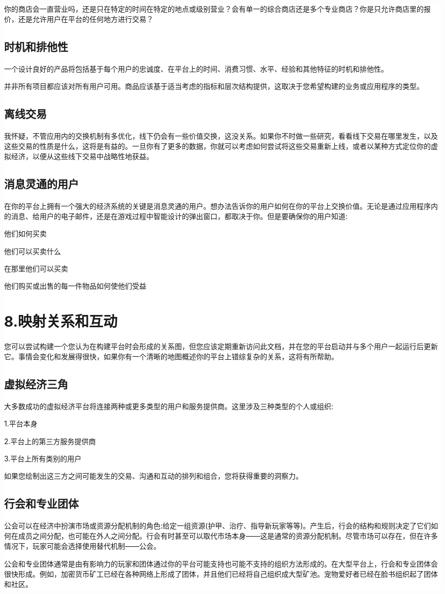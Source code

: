 你的商店会一直营业吗，还是只在特定的时间在特定的地点或级别营业？会有单一的综合商店还是多个专业商店？你是只允许商店里的报价，还是允许用户在平台的任何地方进行交易？

## 时机和排他性

一个设计良好的产品将包括基于每个用户的忠诚度、在平台上的时间、消费习惯、水平、经验和其他特征的时机和排他性。

并非所有项目都应该对所有用户可用。商品应该基于适当考虑的指标和层次结构提供，这取决于您希望构建的业务或应用程序的类型。

## 离线交易

我怀疑，不管应用内的交换机制有多优化，线下仍会有一些价值交换，这没关系。如果你不时做一些研究，看看线下交易在哪里发生，以及这些交易的性质是什么，这将是有益的。一旦你有了更多的数据，你就可以考虑如何尝试将这些交易重新上线，或者以某种方式定位你的虚拟经济，以便从这些线下交易中战略性地获益。

## 消息灵通的用户

在你的平台上拥有一个强大的经济系统的关键是消息灵通的用户。想办法告诉你的用户如何在你的平台上交换价值。无论是通过应用程序内的消息、给用户的电子邮件，还是在游戏过程中智能设计的弹出窗口，都取决于你。但是要确保你的用户知道:

他们如何买卖

他们可以买卖什么

在那里他们可以买卖

他们购买或出售的每一件物品如何使他们受益

# 8.映射关系和互动

您可以尝试构建一个您认为在构建平台时会形成的关系图，但您应该定期重新访问此文档，并在您的平台启动并与多个用户一起运行后更新它。事情会变化和发展得很快，如果你有一个清晰的地图概述你的平台上错综复杂的关系，这将有所帮助。

## 虚拟经济三角

大多数成功的虚拟经济平台将连接两种或更多类型的用户和服务提供商。这里涉及三种类型的个人或组织:

1.平台本身

2.平台上的第三方服务提供商

3.平台上所有类别的用户

如果您绘制出这三方之间可能发生的交易、沟通和互动的排列和组合，您将获得重要的洞察力。

## 行会和专业团体

公会可以在经济中扮演市场或资源分配机制的角色:给定一组资源(护甲、治疗、指导新玩家等等)。产生后，行会的结构和规则决定了它们如何在成员之间分配，也可能在外人之间分配。行会有时甚至可以取代市场本身——这是通常的资源分配机制。尽管市场可以存在，但在许多情况下，玩家可能会选择使用替代机制——公会。

公会和专业团体通常是由有影响力的玩家和团体通过你的平台可能支持也可能不支持的组织方法形成的。在大型平台上，行会和专业团体会很快形成。例如，加密货币矿工已经在各种网络上形成了团体，并且他们已经将自己组织成大型矿池。宠物爱好者已经在脸书组织起了团体和社区。
